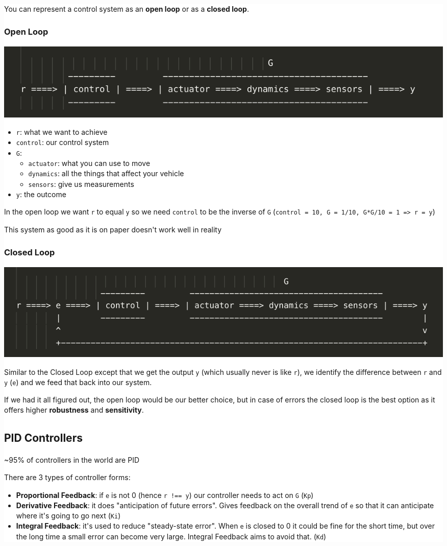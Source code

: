 You can represent a control system as an **open loop** or as a **closed loop**.

### Open Loop

![](./1.png)

- `r`: what we want to achieve
- `control`: our control system
- `G`:
  - `actuator`: what you can use to move
  - `dynamics`: all the things that affect your vehicle
  - `sensors`: give us measurements
- `y`: the outcome

In the open loop we want `r` to equal `y` so we need `control` to be the inverse of `G` (`control = 10, G = 1/10, G*G/10 = 1 => r = y`)

This system as good as it is on paper doesn't work well in reality

### Closed Loop

![](./2.png)

Similar to the Closed Loop except that we get the output `y` (which usually never is like `r`), we identify the difference between `r` and `y` (`e`) and we feed that back into our system.

If we had it all figured out, the open loop would be our better choice, but in case of errors the closed loop is the best option as it offers higher **robustness** and **sensitivity**.

## PID Controllers

~95% of controllers in the world are PID

There are 3 types of controller forms:

- **Proportional Feedback**: if `e` is not 0 (hence `r !== y`) our controller needs to act on `G` (`Kp`)
- **Derivative Feedback**: it does "anticipation of future errors". Gives feedback on the overall trend of `e` so that it can anticipate where it's going to go next (`Ki`)
- **Integral Feedback**: it's used to reduce "steady-state error". When `e` is closed to 0 it could be fine for the short time, but over the long time a small error can become very large. Integral Feedback aims to avoid that. (`Kd`)
